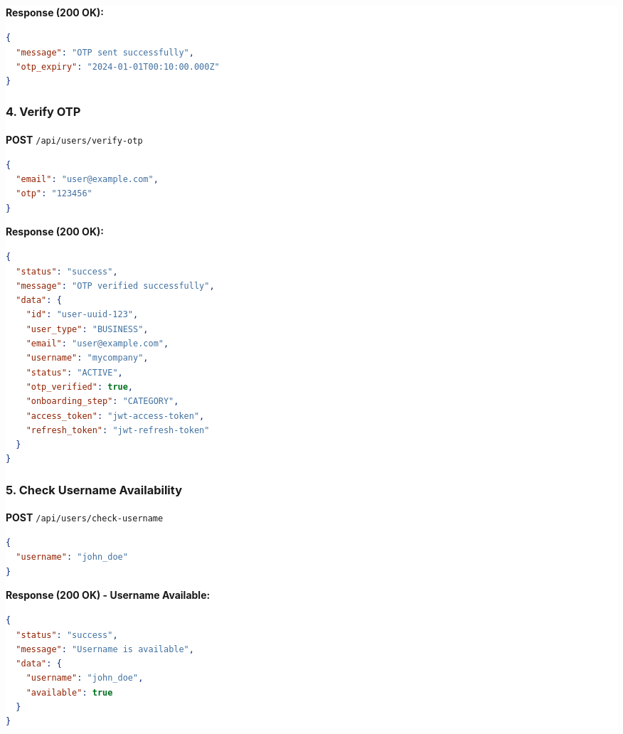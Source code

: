 **Response (200 OK):**
```json
{
  "message": "OTP sent successfully",
  "otp_expiry": "2024-01-01T00:10:00.000Z"
}
```

### **4. Verify OTP**

**POST** `/api/users/verify-otp`

```json
{
  "email": "user@example.com",
  "otp": "123456"
}
```

**Response (200 OK):**
```json
{
  "status": "success",
  "message": "OTP verified successfully",
  "data": {
    "id": "user-uuid-123",
    "user_type": "BUSINESS",
    "email": "user@example.com",
    "username": "mycompany",
    "status": "ACTIVE",
    "otp_verified": true,
    "onboarding_step": "CATEGORY",
    "access_token": "jwt-access-token",
    "refresh_token": "jwt-refresh-token"
  }
}
```

### **5. Check Username Availability**

**POST** `/api/users/check-username`

```json
{
  "username": "john_doe"
}
```

**Response (200 OK) - Username Available:**
```json
{
  "status": "success",
  "message": "Username is available",
  "data": {
    "username": "john_doe",
    "available": true
  }
}
```
